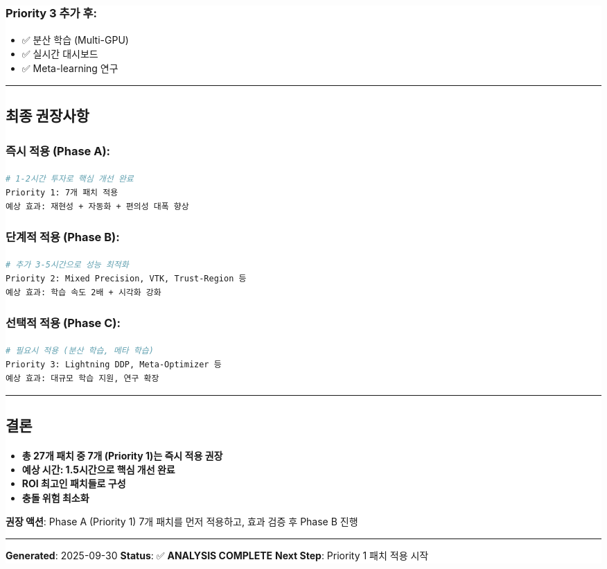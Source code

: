 ### Priority 3 추가 후:
- ✅ 분산 학습 (Multi-GPU)
- ✅ 실시간 대시보드
- ✅ Meta-learning 연구

---

## 최종 권장사항

### 즉시 적용 (Phase A):
```bash
# 1-2시간 투자로 핵심 개선 완료
Priority 1: 7개 패치 적용
예상 효과: 재현성 + 자동화 + 편의성 대폭 향상
```

### 단계적 적용 (Phase B):
```bash
# 추가 3-5시간으로 성능 최적화
Priority 2: Mixed Precision, VTK, Trust-Region 등
예상 효과: 학습 속도 2배 + 시각화 강화
```

### 선택적 적용 (Phase C):
```bash
# 필요시 적용 (분산 학습, 메타 학습)
Priority 3: Lightning DDP, Meta-Optimizer 등
예상 효과: 대규모 학습 지원, 연구 확장
```

---

## 결론

- **총 27개 패치 중 7개 (Priority 1)는 즉시 적용 권장**
- **예상 시간: 1.5시간으로 핵심 개선 완료**
- **ROI 최고인 패치들로 구성**
- **충돌 위험 최소화**

**권장 액션**: Phase A (Priority 1) 7개 패치를 먼저 적용하고, 효과 검증 후 Phase B 진행

---

**Generated**: 2025-09-30
**Status**: ✅ **ANALYSIS COMPLETE**
**Next Step**: Priority 1 패치 적용 시작